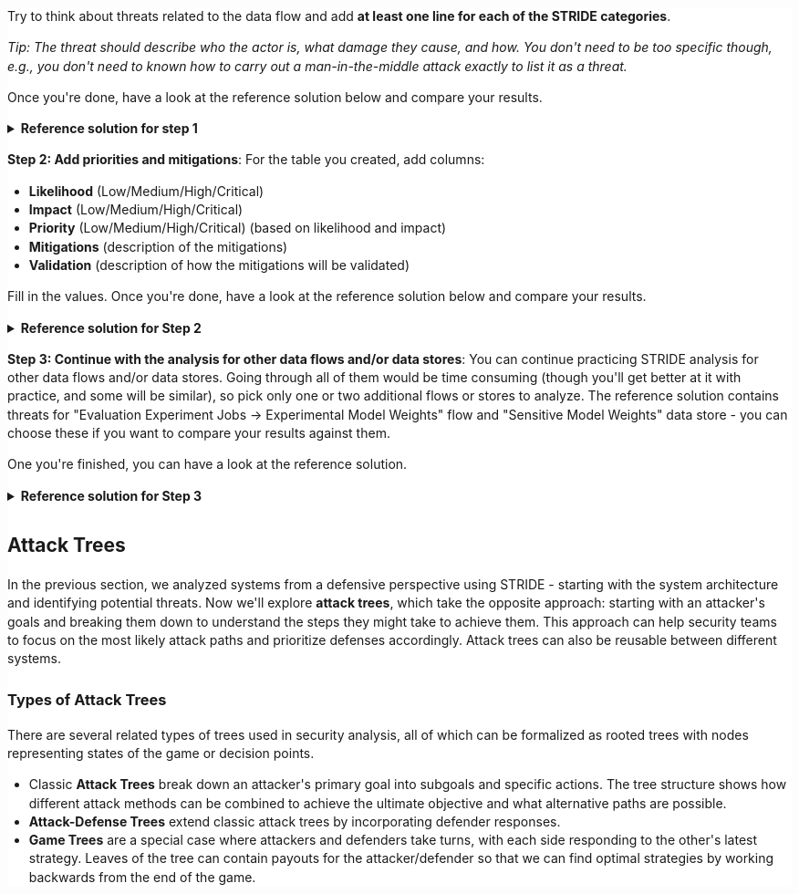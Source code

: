 Try to think about threats related to the data flow and add **at least one line for each of the STRIDE categories**.

*Tip: The threat should describe who the actor is, what damage they cause, and how. You don't need to be too specific though, e.g., you don't need to known how to carry out a man-in-the-middle attack exactly to list it as a threat.*

Once you're done, have a look at the reference solution below and compare your results.

<details><summary><b>Reference solution for step 1</b></summary></details>

**Step 2: Add priorities and mitigations**:
For the table you created, add columns:
* **Likelihood** (Low/Medium/High/Critical)
* **Impact** (Low/Medium/High/Critical)
* **Priority** (Low/Medium/High/Critical) (based on likelihood and impact)
* **Mitigations** (description of the mitigations)
* **Validation** (description of how the mitigations will be validated)

Fill in the values. Once you're done, have a look at the reference solution below and compare your results.

<details><summary><b>Reference solution for Step 2</b></summary></details>

**Step 3: Continue with the analysis for other data flows and/or data stores**:
You can continue practicing STRIDE analysis for other data flows and/or data stores. Going through all of them would be time consuming (though you'll get better at it with practice, and some will be similar), so pick only one or two additional flows or stores to analyze. The reference solution contains threats for "Evaluation Experiment Jobs → Experimental Model Weights" flow and "Sensitive Model Weights" data store - you can choose these if you want to compare your results against them.

One you're finished, you can have a look at the reference solution.

<details><summary><b>Reference solution for Step 3</b></summary></details>

## Attack Trees

In the previous section, we analyzed systems from a defensive perspective using STRIDE - starting with the system architecture and identifying potential threats. Now we'll explore **attack trees**, which take the opposite approach: starting with an attacker's goals and breaking them down to understand the steps they might take to achieve them. This approach can help security teams to focus on the most likely attack paths and prioritize defenses accordingly. Attack trees can also be reusable between different systems.

### Types of Attack Trees
There are several related types of trees used in security analysis, all of which can be formalized as rooted trees with nodes representing states of the game or decision points.

-  Classic **Attack Trees** break down an attacker's primary goal into subgoals and specific actions. The tree structure shows how different attack methods can be combined to achieve the ultimate objective and what alternative paths are possible.
- **Attack-Defense Trees** extend classic attack trees by incorporating defender responses.
- **Game Trees** are a special case where attackers and defenders take turns, with each side responding to the other's latest strategy. Leaves of the tree can contain payouts for the attacker/defender so that we can find optimal strategies by working backwards from the end of the game.
